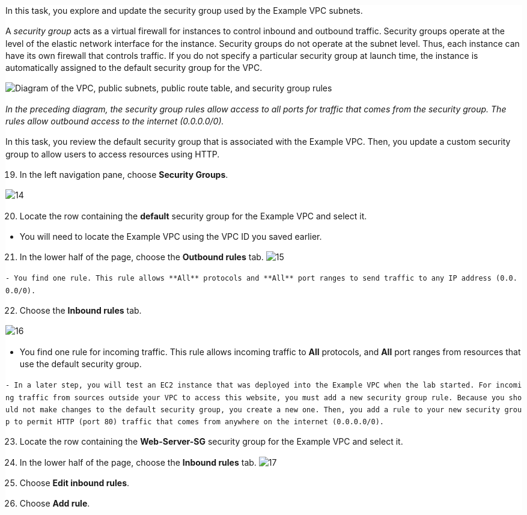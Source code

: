 In this task, you explore and update the security group used by the Example VPC subnets.

A _security group_ acts as a virtual firewall for instances to control inbound and outbound traffic. Security groups operate at the level of the elastic network interface for the instance. Security groups do not operate at the subnet level. Thus, each instance can have its own firewall that controls traffic. If you do not specify a particular security group at launch time, the instance is automatically assigned to the default security group for the VPC.


![Diagram of the VPC, public subnets, public route table, and security group rules](https://github.com/dineshrajdhanapathyDD/Cloud/assets/52989362/155c9022-e79e-4d77-b32c-1f56e08aab22)

_In the preceding diagram, the security group rules allow access to all ports for traffic that comes from the security group. The rules allow outbound access to the internet (0.0.0.0/0)._

In this task, you review the default security group that is associated with the Example VPC. Then, you update a custom security group to allow users to access resources using HTTP.

19.  In the left navigation pane, choose **Security Groups**.



![14](https://github.com/dineshrajdhanapathyDD/Cloud/assets/52989362/7d516227-d244-434b-87a2-700b6a768aa2)
    
20.  Locate the row containing the **default** security group for the Example VPC and select it.
    

- You will need to locate the Example VPC using the VPC ID you saved earlier.

21.  In the lower half of the page, choose the **Outbound rules** tab.
![15](https://github.com/dineshrajdhanapathyDD/Cloud/assets/52989362/c72d5a02-24d8-4062-9f01-7691715aa359)

    
    - You find one rule. This rule allows **All** protocols and **All** port ranges to send traffic to any IP address (0.0.0.0/0).
    
22.  Choose the **Inbound rules** tab.

![16](https://github.com/dineshrajdhanapathyDD/Cloud/assets/52989362/a8e7ead0-0bbf-4461-8979-3e7556de964b)
    
   -  You find one rule for incoming traffic. This rule allows incoming traffic to **All** protocols, and **All** port ranges from resources that use the default security group.
    
    - In a later step, you will test an EC2 instance that was deployed into the Example VPC when the lab started. For incoming traffic from sources outside your VPC to access this website, you must add a new security group rule. Because you should not make changes to the default security group, you create a new one. Then, you add a rule to your new security group to permit HTTP (port 80) traffic that comes from anywhere on the internet (0.0.0.0/0).
    

23.  Locate the row containing the **Web-Server-SG** security group for the Example VPC and select it.
    
24.  In the lower half of the page, choose the **Inbound rules** tab.
![17](https://github.com/dineshrajdhanapathyDD/Cloud/assets/52989362/56572f29-7752-42fa-9da7-1dfa25a13c52)

    
25.  Choose **Edit inbound rules**.
    
26.  Choose **Add rule**.
    